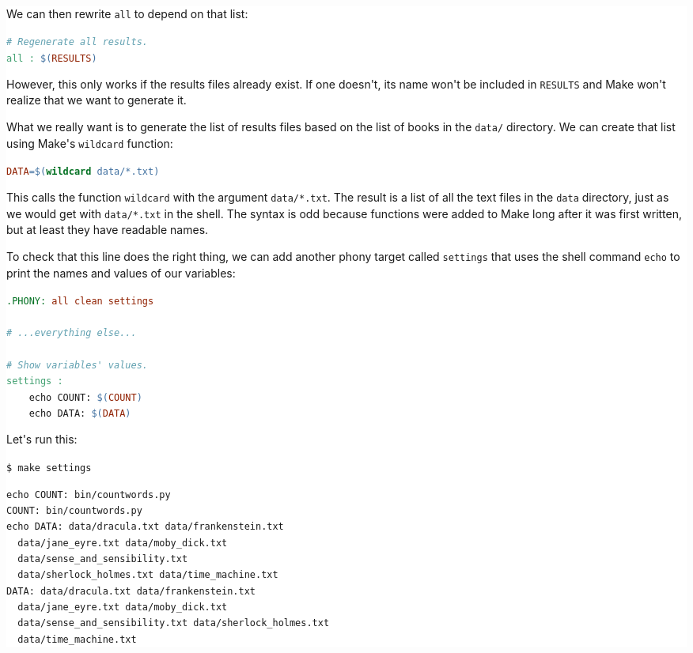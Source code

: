 We can then rewrite `all` to depend on that list:

```makefile
# Regenerate all results.
all : $(RESULTS)
```

However,
this only works if the results files already exist.
If one doesn't,
its name won't be included in `RESULTS`
and Make won't realize that we want to generate it.

What we really want is to generate the list of results files
based on the list of books in the `data/` directory.
We can create that list using Make's `wildcard` function:

```makefile
DATA=$(wildcard data/*.txt)
```

This calls the function `wildcard` with the argument `data/*.txt`.
The result is a list of all the text files in the `data` directory,
just as we would get with `data/*.txt` in the shell.
The syntax is odd because functions were added to Make long after it was first written,
but at least they have readable names.

To check that this line does the right thing,
we can add another phony target called `settings`
that uses the shell command `echo` to print the names and values of our variables:

```makefile
.PHONY: all clean settings

# ...everything else...

# Show variables' values.
settings :
	echo COUNT: $(COUNT)
	echo DATA: $(DATA)
```

Let's run this:

```bash
$ make settings
```

```text
echo COUNT: bin/countwords.py
COUNT: bin/countwords.py
echo DATA: data/dracula.txt data/frankenstein.txt
  data/jane_eyre.txt data/moby_dick.txt
  data/sense_and_sensibility.txt
  data/sherlock_holmes.txt data/time_machine.txt
DATA: data/dracula.txt data/frankenstein.txt
  data/jane_eyre.txt data/moby_dick.txt
  data/sense_and_sensibility.txt data/sherlock_holmes.txt
  data/time_machine.txt
```
